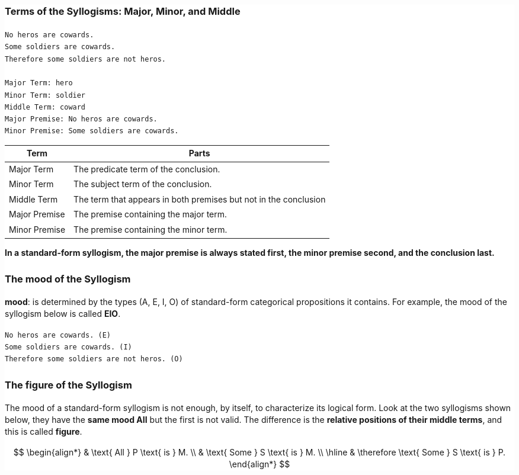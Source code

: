 ### Terms of the Syllogisms: Major, Minor, and Middle

```tex
No heros are cowards.
Some soldiers are cowards.
Therefore some soldiers are not heros.

Major Term: hero
Minor Term: soldier
Middle Term: coward
Major Premise: No heros are cowards.
Minor Premise: Some soldiers are cowards.
```

| Term          | Parts                                                            |
| ------------- | ---------------------------------------------------------------- |
| Major Term    | The predicate term of the conclusion.                            |
| Minor Term    | The subject term of the conclusion.                              |
| Middle Term   | The term that appears in both premises but not in the conclusion |
| Major Premise | The premise containing the major term.                           |
| Minor Premise | The premise containing the minor term.                           |

**In a standard-form syllogism, the major premise is always stated first, the
minor premise second, and the conclusion last.**

### The mood of the Syllogism

**mood**: is determined by the types (A, E, I, O) of standard-form categorical
propositions it contains. For example, the mood of the syllogism below is called
**EIO**.

```tex
No heros are cowards. (E)
Some soldiers are cowards. (I)
Therefore some soldiers are not heros. (O)
```

### The figure of the Syllogism

The mood of a standard-form syllogism is not enough, by itself, to characterize
its logical form. Look at the two syllogisms shown below, they have the **same
mood AII** but the first is not valid. The difference is the **relative
positions of their middle terms**, and this is called **figure**.

$$
\begin{align*}
& \text{ All } P \text{ is } M. \\
& \text{ Some } S \text{ is } M. \\
\hline
& \therefore \text{ Some } S \text{ is } P.
\end{align*}
$$
